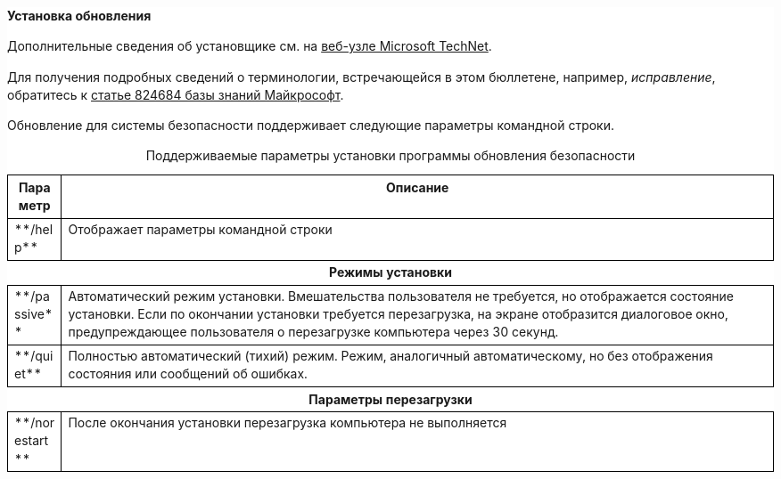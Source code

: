 **Установка обновления**

Дополнительные сведения об установщике см. на [веб-узле Microsoft TechNet](http://go.microsoft.com/fwlink/?linkid=38951).

Для получения подробных сведений о терминологии, встречающейся в этом бюллетене, например, *исправление*, обратитесь к [статье 824684 базы знаний Майкрософт](http://support.microsoft.com/kb/824684).

Обновление для системы безопасности поддерживает следующие параметры командной строки.

<table class="dataTable">
<caption>
Поддерживаемые параметры установки программы обновления безопасности
</caption>
<tr class="thead">
<th style="border:1px solid black;" >
Параметр
</th>
<th style="border:1px solid black;" >
Описание
</th>
</tr>
<tr>
<td style="border:1px solid black;">
**/help**
</td>
<td style="border:1px solid black;">
Отображает параметры командной строки
</td>
</tr>
<tr>
<th colspan="2">
Режимы установки
</th>
</tr>
<tr class="alternateRow">
<td style="border:1px solid black;">
**/passive**
</td>
<td style="border:1px solid black;">
Автоматический режим установки. Вмешательства пользователя не требуется, но отображается состояние установки. Если по окончании установки требуется перезагрузка, на экране отобразится диалоговое окно, предупреждающее пользователя о перезагрузке компьютера через 30 секунд.
</td>
</tr>
<tr>
<td style="border:1px solid black;">
**/quiet**
</td>
<td style="border:1px solid black;">
Полностью автоматический (тихий) режим. Режим, аналогичный автоматическому, но без отображения состояния или сообщений об ошибках.
</td>
</tr>
<tr>
<th colspan="2">
Параметры перезагрузки
</th>
</tr>
<tr class="alternateRow">
<td style="border:1px solid black;">
**/norestart**
</td>
<td style="border:1px solid black;">
После окончания установки перезагрузка компьютера не выполняется